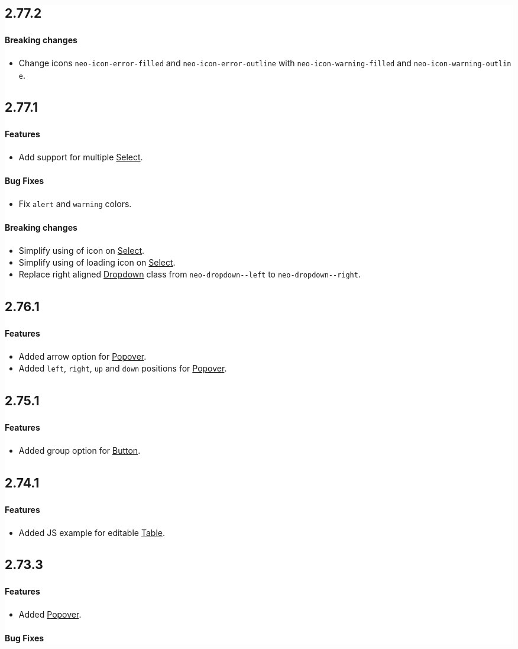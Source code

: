 ## 2.77.2

#### Breaking changes

- Change icons `neo-icon-error-filled` and `neo-icon-error-outline` with `neo-icon-warning-filled` and `neo-icon-warning-outline`.

## 2.77.1

#### Features

- Add support for multiple [Select](pages/form/selectbox?id=multiple-select).

#### Bug Fixes

- Fix `alert` and `warning` colors.

#### Breaking changes

- Simplify using of icon on [Select](pages/form/selectbox?id=icon-in-select).
- Simplify using of loading icon on [Select](pages/form/selectbox?id=loading-select).
- Replace right aligned [Dropdown](pages/components/dropdown?id=dropdown-right-aligned) class from `neo-dropdown--left` to `neo-dropdown--right`.

## 2.76.1

#### Features

- Added arrow option for [Popover](pages/components/popover?id=popover).
- Added `left`, `right`, `up` and `down` positions for [Popover](pages/components/popover?id=%d0%a1olored-and-aligned-popover).

## 2.75.1

#### Features

- Added group option for [Button](pages/form/button?id=button-group).

## 2.74.1

#### Features

- Added JS example for editable [Table](pages/basics/table?id=editable-table).

## 2.73.3

#### Features

- Added [Popover](pages/components/popover).

#### Bug Fixes
